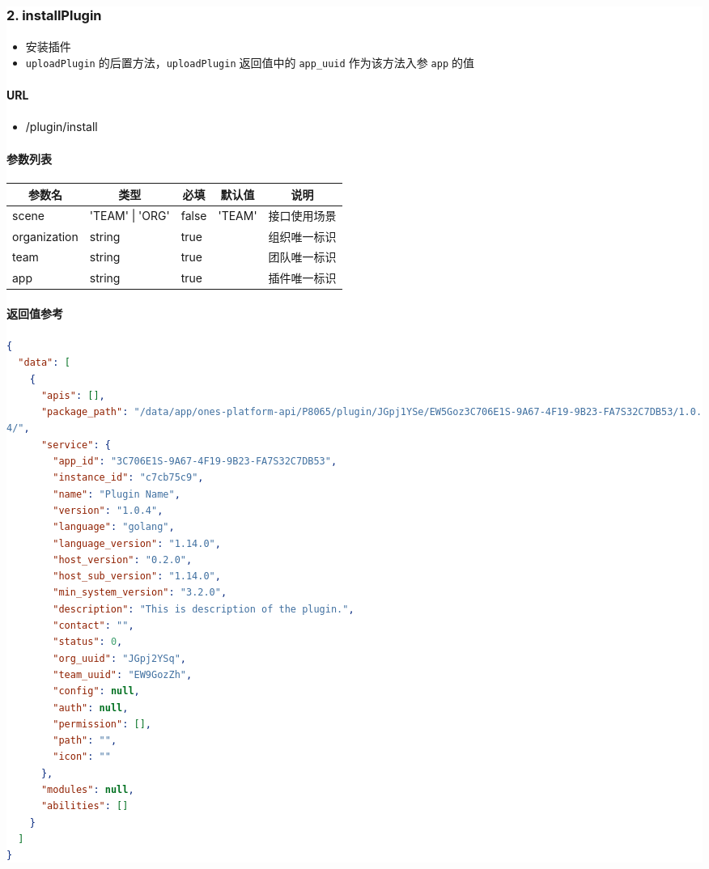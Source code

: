 ### 2. installPlugin

- 安装插件
- `uploadPlugin` 的后置方法，`uploadPlugin` 返回值中的 `app_uuid` 作为该方法入参 `app` 的值

#### URL

- /plugin/install

#### 参数列表

| 参数名       | 类型                | 必填  | 默认值 | 说明         |
| ------------ | ------------------- | ----- | ------ | ------------ |
| scene        | 'TEAM' &#124; 'ORG' | false | 'TEAM' | 接口使用场景 |
| organization | string              | true  |        | 组织唯一标识 |
| team         | string              | true  |        | 团队唯一标识 |
| app          | string              | true  |        | 插件唯一标识 |

#### 返回值参考

```json
{
  "data": [
    {
      "apis": [],
      "package_path": "/data/app/ones-platform-api/P8065/plugin/JGpj1YSe/EW5Goz3C706E1S-9A67-4F19-9B23-FA7S32C7DB53/1.0.4/",
      "service": {
        "app_id": "3C706E1S-9A67-4F19-9B23-FA7S32C7DB53",
        "instance_id": "c7cb75c9",
        "name": "Plugin Name",
        "version": "1.0.4",
        "language": "golang",
        "language_version": "1.14.0",
        "host_version": "0.2.0",
        "host_sub_version": "1.14.0",
        "min_system_version": "3.2.0",
        "description": "This is description of the plugin.",
        "contact": "",
        "status": 0,
        "org_uuid": "JGpj2YSq",
        "team_uuid": "EW9GozZh",
        "config": null,
        "auth": null,
        "permission": [],
        "path": "",
        "icon": ""
      },
      "modules": null,
      "abilities": []
    }
  ]
}
```
